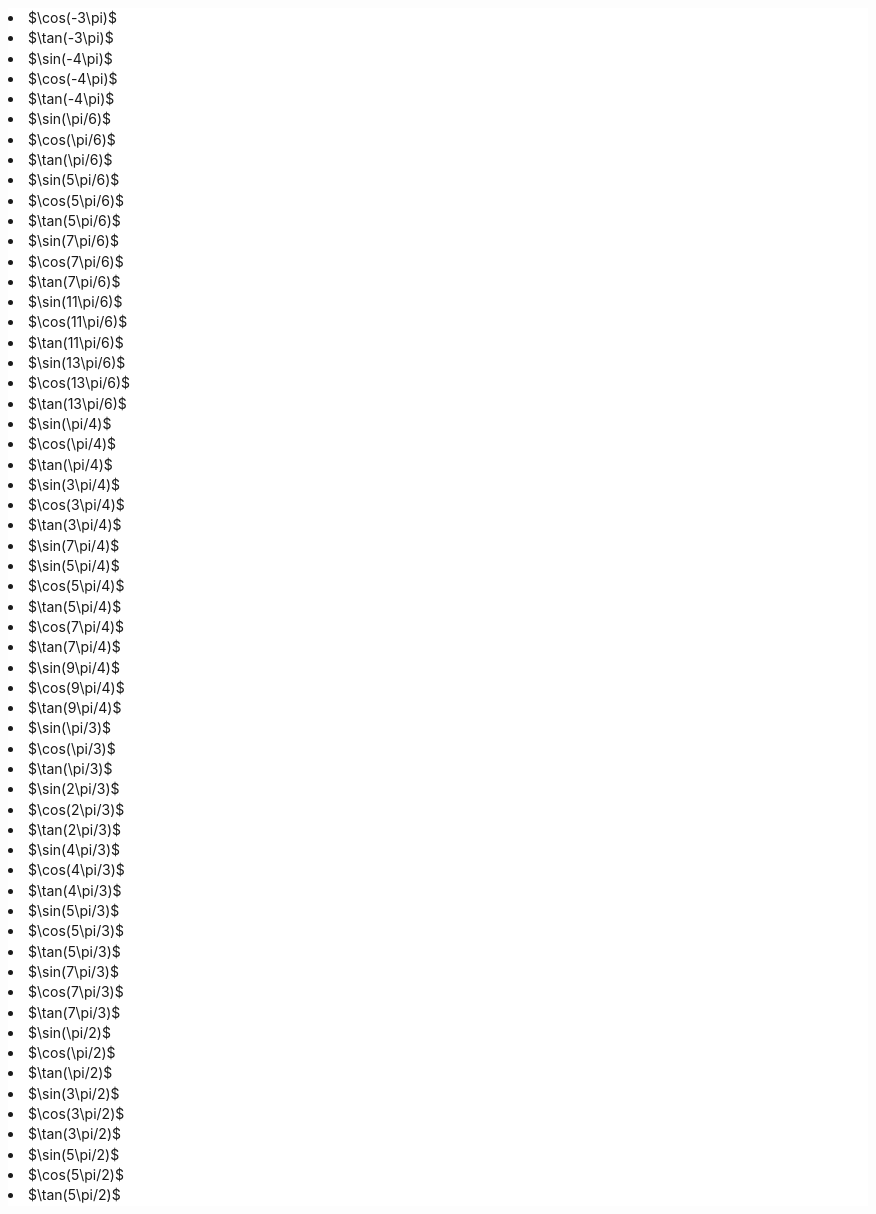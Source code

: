 <li> $\cos(-3\pi)$
<li> $\tan(-3\pi)$
<li> $\sin(-4\pi)$
<li> $\cos(-4\pi)$
<li> $\tan(-4\pi)$
<li> $\sin(\pi/6)$
<li> $\cos(\pi/6)$
<li> $\tan(\pi/6)$
<li> $\sin(5\pi/6)$
<li> $\cos(5\pi/6)$
<li> $\tan(5\pi/6)$
<li> $\sin(7\pi/6)$
<li> $\cos(7\pi/6)$
<li> $\tan(7\pi/6)$
<li> $\sin(11\pi/6)$
<li> $\cos(11\pi/6)$
<li> $\tan(11\pi/6)$
<li> $\sin(13\pi/6)$
<li> $\cos(13\pi/6)$
<li> $\tan(13\pi/6)$
<li> $\sin(\pi/4)$
<li> $\cos(\pi/4)$
<li> $\tan(\pi/4)$
<li> $\sin(3\pi/4)$
<li> $\cos(3\pi/4)$
<li> $\tan(3\pi/4)$
<li> $\sin(7\pi/4)$
<li> $\sin(5\pi/4)$
<li> $\cos(5\pi/4)$
<li> $\tan(5\pi/4)$
<li> $\cos(7\pi/4)$
<li> $\tan(7\pi/4)$
<li> $\sin(9\pi/4)$
<li> $\cos(9\pi/4)$
<li> $\tan(9\pi/4)$
<li> $\sin(\pi/3)$
<li> $\cos(\pi/3)$
<li> $\tan(\pi/3)$
<li> $\sin(2\pi/3)$
<li> $\cos(2\pi/3)$
<li> $\tan(2\pi/3)$
<li> $\sin(4\pi/3)$
<li> $\cos(4\pi/3)$
<li> $\tan(4\pi/3)$
<li> $\sin(5\pi/3)$
<li> $\cos(5\pi/3)$
<li> $\tan(5\pi/3)$
<li> $\sin(7\pi/3)$
<li> $\cos(7\pi/3)$
<li> $\tan(7\pi/3)$
<li> $\sin(\pi/2)$
<li> $\cos(\pi/2)$
<li> $\tan(\pi/2)$
<li> $\sin(3\pi/2)$
<li> $\cos(3\pi/2)$
<li> $\tan(3\pi/2)$
<li> $\sin(5\pi/2)$
<li> $\cos(5\pi/2)$
<li> $\tan(5\pi/2)$
</ol>
</div>